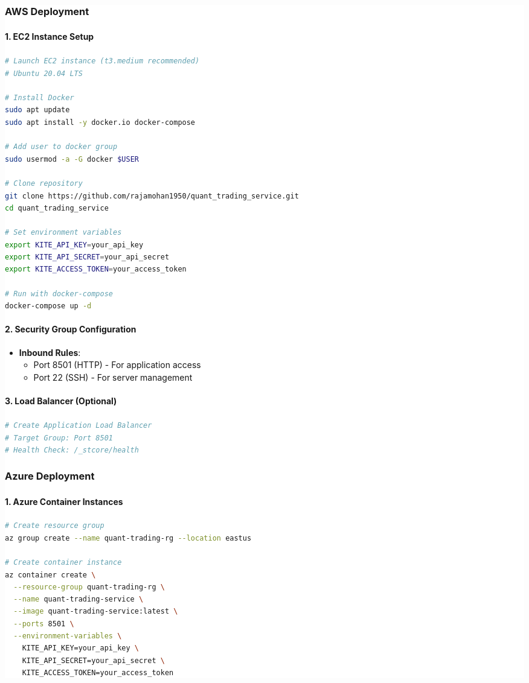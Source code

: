 ### AWS Deployment

#### 1. EC2 Instance Setup
```bash
# Launch EC2 instance (t3.medium recommended)
# Ubuntu 20.04 LTS

# Install Docker
sudo apt update
sudo apt install -y docker.io docker-compose

# Add user to docker group
sudo usermod -a -G docker $USER

# Clone repository
git clone https://github.com/rajamohan1950/quant_trading_service.git
cd quant_trading_service

# Set environment variables
export KITE_API_KEY=your_api_key
export KITE_API_SECRET=your_api_secret
export KITE_ACCESS_TOKEN=your_access_token

# Run with docker-compose
docker-compose up -d
```

#### 2. Security Group Configuration
- **Inbound Rules**:
  - Port 8501 (HTTP) - For application access
  - Port 22 (SSH) - For server management

#### 3. Load Balancer (Optional)
```bash
# Create Application Load Balancer
# Target Group: Port 8501
# Health Check: /_stcore/health
```

### Azure Deployment

#### 1. Azure Container Instances
```bash
# Create resource group
az group create --name quant-trading-rg --location eastus

# Create container instance
az container create \
  --resource-group quant-trading-rg \
  --name quant-trading-service \
  --image quant-trading-service:latest \
  --ports 8501 \
  --environment-variables \
    KITE_API_KEY=your_api_key \
    KITE_API_SECRET=your_api_secret \
    KITE_ACCESS_TOKEN=your_access_token
```
